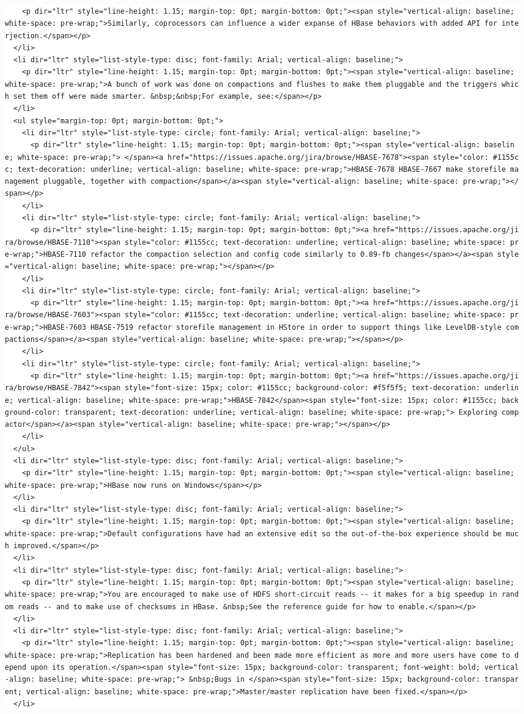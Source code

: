         <p dir="ltr" style="line-height: 1.15; margin-top: 0pt; margin-bottom: 0pt;"><span style="vertical-align: baseline; white-space: pre-wrap;">Similarly, coprocessors can influence a wider expanse of HBase behaviors with added API for interjection.</span></p> 
      </li> 
      <li dir="ltr" style="list-style-type: disc; font-family: Arial; vertical-align: baseline;"> 
        <p dir="ltr" style="line-height: 1.15; margin-top: 0pt; margin-bottom: 0pt;"><span style="vertical-align: baseline; white-space: pre-wrap;">A bunch of work was done on compactions and flushes to make them pluggable and the triggers which set them off were made smarter. &nbsp;&nbsp;For example, see:</span></p> 
      </li> 
      <ul style="margin-top: 0pt; margin-bottom: 0pt;"> 
        <li dir="ltr" style="list-style-type: circle; font-family: Arial; vertical-align: baseline;"> 
          <p dir="ltr" style="line-height: 1.15; margin-top: 0pt; margin-bottom: 0pt;"><span style="vertical-align: baseline; white-space: pre-wrap;"> </span><a href="https://issues.apache.org/jira/browse/HBASE-7678"><span style="color: #1155cc; text-decoration: underline; vertical-align: baseline; white-space: pre-wrap;">HBASE-7678 HBASE-7667 make storefile management pluggable, together with compaction</span></a><span style="vertical-align: baseline; white-space: pre-wrap;"></span></p> 
        </li> 
        <li dir="ltr" style="list-style-type: circle; font-family: Arial; vertical-align: baseline;"> 
          <p dir="ltr" style="line-height: 1.15; margin-top: 0pt; margin-bottom: 0pt;"><a href="https://issues.apache.org/jira/browse/HBASE-7110"><span style="color: #1155cc; text-decoration: underline; vertical-align: baseline; white-space: pre-wrap;">HBASE-7110 refactor the compaction selection and config code similarly to 0.89-fb changes</span></a><span style="vertical-align: baseline; white-space: pre-wrap;"></span></p> 
        </li> 
        <li dir="ltr" style="list-style-type: circle; font-family: Arial; vertical-align: baseline;"> 
          <p dir="ltr" style="line-height: 1.15; margin-top: 0pt; margin-bottom: 0pt;"><a href="https://issues.apache.org/jira/browse/HBASE-7603"><span style="color: #1155cc; text-decoration: underline; vertical-align: baseline; white-space: pre-wrap;">HBASE-7603 HBASE-7519 refactor storefile management in HStore in order to support things like LevelDB-style compactions</span></a><span style="vertical-align: baseline; white-space: pre-wrap;"></span></p> 
        </li> 
        <li dir="ltr" style="list-style-type: circle; font-family: Arial; vertical-align: baseline;"> 
          <p dir="ltr" style="line-height: 1.15; margin-top: 0pt; margin-bottom: 0pt;"><a href="https://issues.apache.org/jira/browse/HBASE-7842"><span style="font-size: 15px; color: #1155cc; background-color: #f5f5f5; text-decoration: underline; vertical-align: baseline; white-space: pre-wrap;">HBASE-7842</span><span style="font-size: 15px; color: #1155cc; background-color: transparent; text-decoration: underline; vertical-align: baseline; white-space: pre-wrap;"> Exploring compactor</span></a><span style="vertical-align: baseline; white-space: pre-wrap;"></span></p> 
        </li> 
      </ul> 
      <li dir="ltr" style="list-style-type: disc; font-family: Arial; vertical-align: baseline;"> 
        <p dir="ltr" style="line-height: 1.15; margin-top: 0pt; margin-bottom: 0pt;"><span style="vertical-align: baseline; white-space: pre-wrap;">HBase now runs on Windows</span></p> 
      </li> 
      <li dir="ltr" style="list-style-type: disc; font-family: Arial; vertical-align: baseline;"> 
        <p dir="ltr" style="line-height: 1.15; margin-top: 0pt; margin-bottom: 0pt;"><span style="vertical-align: baseline; white-space: pre-wrap;">Default configurations have had an extensive edit so the out-of-the-box experience should be much improved.</span></p> 
      </li> 
      <li dir="ltr" style="list-style-type: disc; font-family: Arial; vertical-align: baseline;"> 
        <p dir="ltr" style="line-height: 1.15; margin-top: 0pt; margin-bottom: 0pt;"><span style="vertical-align: baseline; white-space: pre-wrap;">You are encouraged to make use of HDFS short-circuit reads -- it makes for a big speedup in random reads -- and to make use of checksums in HBase. &nbsp;See the reference guide for how to enable.</span></p> 
      </li> 
      <li dir="ltr" style="list-style-type: disc; font-family: Arial; vertical-align: baseline;"> 
        <p dir="ltr" style="line-height: 1.15; margin-top: 0pt; margin-bottom: 0pt;"><span style="vertical-align: baseline; white-space: pre-wrap;">Replication has been hardened and been made more efficient as more and more users have come to depend upon its operation.</span><span style="font-size: 15px; background-color: transparent; font-weight: bold; vertical-align: baseline; white-space: pre-wrap;"> &nbsp;Bugs in </span><span style="font-size: 15px; background-color: transparent; vertical-align: baseline; white-space: pre-wrap;">Master/master replication have been fixed.</span></p> 
      </li> 